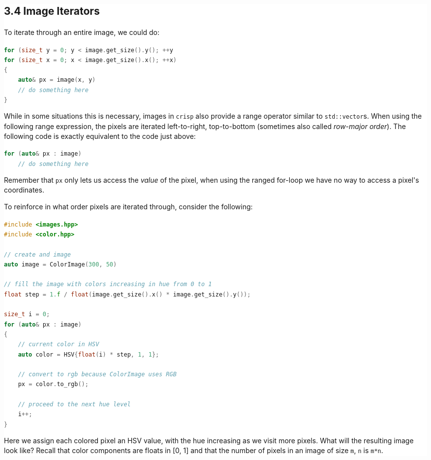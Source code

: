 
## 3.4 Image Iterators

To iterate through an entire image, we could do:

```cpp
for (size_t y = 0; y < image.get_size().y(); ++y
for (size_t x = 0; x < image.get_size().x(); ++x)
{        
    auto& px = image(x, y)
    // do something here
}
```
While in some situations this is necessary, images in `crisp` also provide a range operator similar to ``std::vector``s. When using the following range expression, the pixels are iterated left-to-right, top-to-bottom (sometimes also called *row-major order*). The following code is exactly equivalent to the code just above:

```cpp
for (auto& px : image)
    // do something here
``` 

Remember that `px` only lets us access the *value* of the pixel, when using the ranged for-loop we have no way to access a pixel's coordinates.

To reinforce in what order pixels are iterated through, consider the following:

```cpp
#include <images.hpp>
#include <color.hpp>

// create and image
auto image = ColorImage(300, 50)

// fill the image with colors increasing in hue from 0 to 1
float step = 1.f / float(image.get_size().x() * image.get_size().y());

size_t i = 0;
for (auto& px : image)
{
    // current color in HSV
    auto color = HSV{float(i) * step, 1, 1};
    
    // convert to rgb because ColorImage uses RGB
    px = color.to_rgb();
    
    // proceed to the next hue level
    i++;
}
```
Here we assign each colored pixel an HSV value, with the hue increasing as we visit more pixels. What will the resulting image look like? Recall that color components are floats in [0, 1] and that the number of pixels in an image of size `m`, `n` is `m*n`. 
